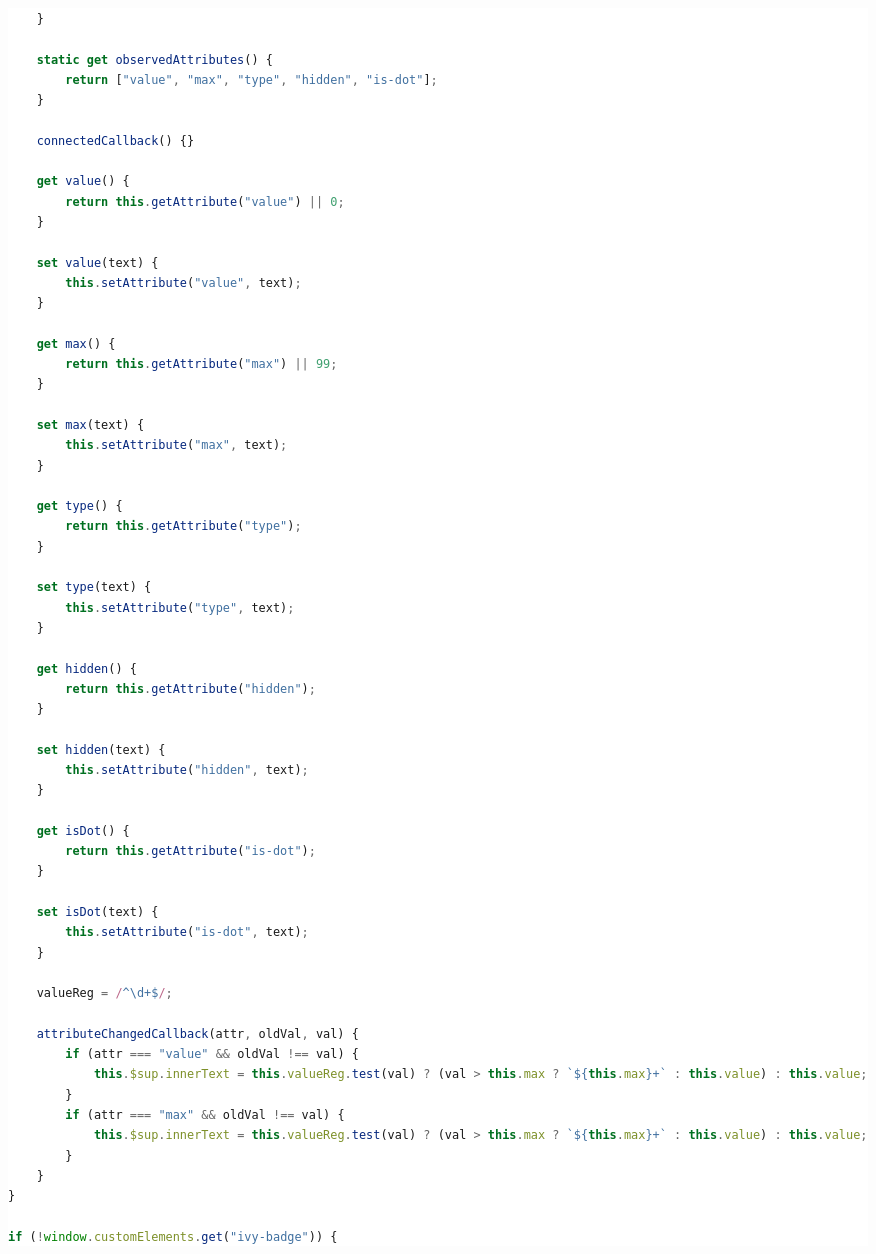 ```javascript
    }

    static get observedAttributes() {
        return ["value", "max", "type", "hidden", "is-dot"];
    }

    connectedCallback() {}

    get value() {
        return this.getAttribute("value") || 0;
    }

    set value(text) {
        this.setAttribute("value", text);
    }

    get max() {
        return this.getAttribute("max") || 99;
    }

    set max(text) {
        this.setAttribute("max", text);
    }

    get type() {
        return this.getAttribute("type");
    }

    set type(text) {
        this.setAttribute("type", text);
    }

    get hidden() {
        return this.getAttribute("hidden");
    }

    set hidden(text) {
        this.setAttribute("hidden", text);
    }

    get isDot() {
        return this.getAttribute("is-dot");
    }

    set isDot(text) {
        this.setAttribute("is-dot", text);
    }

    valueReg = /^\d+$/;

    attributeChangedCallback(attr, oldVal, val) {
        if (attr === "value" && oldVal !== val) {
            this.$sup.innerText = this.valueReg.test(val) ? (val > this.max ? `${this.max}+` : this.value) : this.value;
        }
        if (attr === "max" && oldVal !== val) {
            this.$sup.innerText = this.valueReg.test(val) ? (val > this.max ? `${this.max}+` : this.value) : this.value;
        }
    }
}

if (!window.customElements.get("ivy-badge")) {
```
